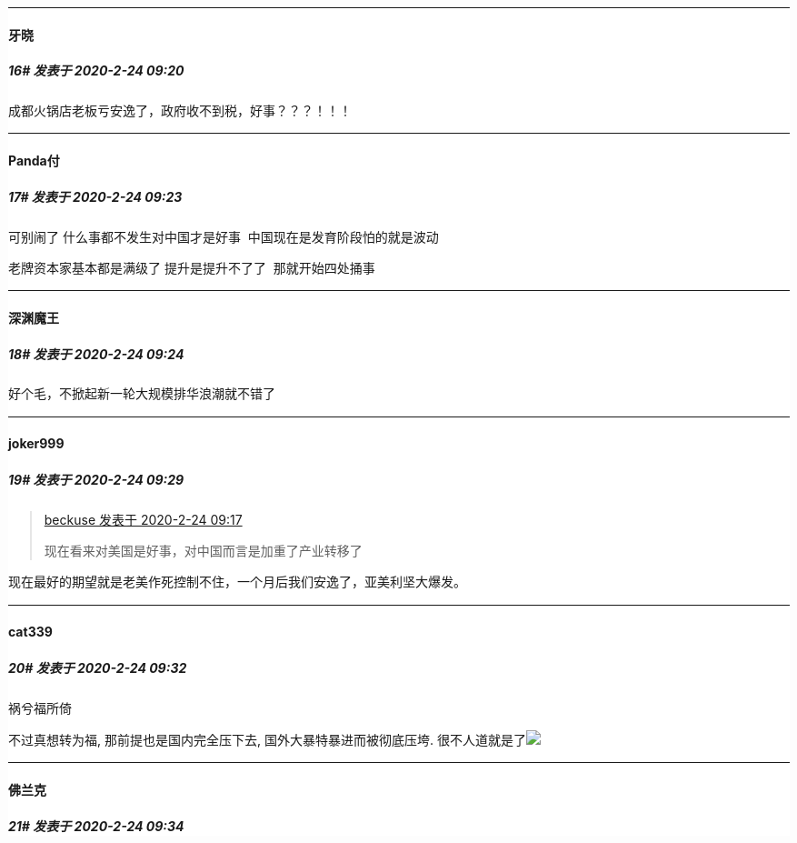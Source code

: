 
*****

####  牙晓  
##### 16#       发表于 2020-2-24 09:20


成都火锅店老板亏安逸了，政府收不到税，好事？？？！！！


*****

####  Panda付  
##### 17#       发表于 2020-2-24 09:23


可别闹了 什么事都不发生对中国才是好事  中国现在是发育阶段怕的就是波动  


老牌资本家基本都是满级了 提升是提升不了了  那就开始四处捅事


*****

####  深渊魔王  
##### 18#       发表于 2020-2-24 09:24


好个毛，不掀起新一轮大规模排华浪潮就不错了


*****

####  joker999  
##### 19#       发表于 2020-2-24 09:29


<blockquote><a href="httphttps://bbs.saraba1st.com/2b/forum.php?mod=redirect&amp;goto=findpost&amp;pid=46505952&amp;ptid=1915398" target="_blank">beckuse 发表于 2020-2-24 09:17</a>

现在看来对美国是好事，对中国而言是加重了产业转移了</blockquote>
现在最好的期望就是老美作死控制不住，一个月后我们安逸了，亚美利坚大爆发。


*****

####  cat339  
##### 20#       发表于 2020-2-24 09:32


祸兮福所倚

不过真想转为福, 那前提也是国内完全压下去, 国外大暴特暴进而被彻底压垮. 很不人道就是了<img src="https://static.saraba1st.com/image/smiley/face2017/125.png" referrerpolicy="no-referrer">


*****

####  佛兰克  
##### 21#       发表于 2020-2-24 09:34
